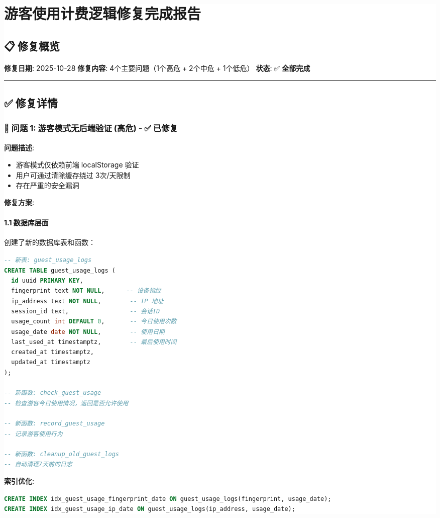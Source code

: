 # 游客使用计费逻辑修复完成报告

## 📋 修复概览

**修复日期**: 2025-10-28
**修复内容**: 4个主要问题（1个高危 + 2个中危 + 1个低危）
**状态**: ✅ **全部完成**

---

## ✅ 修复详情

### 🔴 问题 1: 游客模式无后端验证 (高危) - ✅ 已修复

**问题描述**:
- 游客模式仅依赖前端 localStorage 验证
- 用户可通过清除缓存绕过 3次/天限制
- 存在严重的安全漏洞

**修复方案**:

#### 1.1 数据库层面
创建了新的数据库表和函数：

```sql
-- 新表: guest_usage_logs
CREATE TABLE guest_usage_logs (
  id uuid PRIMARY KEY,
  fingerprint text NOT NULL,      -- 设备指纹
  ip_address text NOT NULL,        -- IP 地址
  session_id text,                 -- 会话ID
  usage_count int DEFAULT 0,       -- 今日使用次数
  usage_date date NOT NULL,        -- 使用日期
  last_used_at timestamptz,        -- 最后使用时间
  created_at timestamptz,
  updated_at timestamptz
);

-- 新函数: check_guest_usage
-- 检查游客今日使用情况，返回是否允许使用

-- 新函数: record_guest_usage
-- 记录游客使用行为

-- 新函数: cleanup_old_guest_logs
-- 自动清理7天前的日志
```

**索引优化**:
```sql
CREATE INDEX idx_guest_usage_fingerprint_date ON guest_usage_logs(fingerprint, usage_date);
CREATE INDEX idx_guest_usage_ip_date ON guest_usage_logs(ip_address, usage_date);
```
